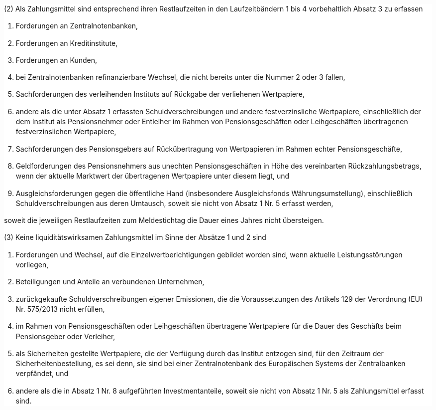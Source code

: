 


(2) Als Zahlungsmittel sind entsprechend ihren Restlaufzeiten in den Laufzeitbändern 1 bis 4 vorbehaltlich Absatz 3 zu erfassen

1.  Forderungen an Zentralnotenbanken,


2.  Forderungen an Kreditinstitute,


3.  Forderungen an Kunden,


4.  bei Zentralnotenbanken refinanzierbare Wechsel, die nicht bereits unter die Nummer 2 oder 3 fallen,


5.  Sachforderungen des verleihenden Instituts auf Rückgabe der verliehenen Wertpapiere,


6.  andere als die unter Absatz 1 erfassten Schuldverschreibungen und andere festverzinsliche Wertpapiere, einschließlich der dem Institut als Pensionsnehmer oder Entleiher im Rahmen von Pensionsgeschäften oder Leihgeschäften übertragenen festverzinslichen Wertpapiere,


7.  Sachforderungen des Pensionsgebers auf Rückübertragung von Wertpapieren im Rahmen echter Pensionsgeschäfte,


8.  Geldforderungen des Pensionsnehmers aus unechten Pensionsgeschäften in Höhe des vereinbarten Rückzahlungsbetrags, wenn der aktuelle Marktwert der übertragenen Wertpapiere unter diesem liegt, und


9.  Ausgleichsforderungen gegen die öffentliche Hand (insbesondere Ausgleichsfonds Währungsumstellung), einschließlich Schuldverschreibungen aus deren Umtausch, soweit sie nicht von Absatz 1 Nr. 5 erfasst werden,



soweit die jeweiligen Restlaufzeiten zum Meldestichtag die Dauer eines Jahres nicht übersteigen.

(3) Keine liquiditätswirksamen Zahlungsmittel im Sinne der Absätze 1 und 2 sind

1.  Forderungen und Wechsel, auf die Einzelwertberichtigungen gebildet worden sind, wenn aktuelle Leistungsstörungen vorliegen,


2.  Beteiligungen und Anteile an verbundenen Unternehmen,


3.  zurückgekaufte Schuldverschreibungen eigener Emissionen, die die Voraussetzungen des Artikels 129 der Verordnung (EU) Nr. 575/2013 nicht erfüllen,


4.  im Rahmen von Pensionsgeschäften oder Leihgeschäften übertragene Wertpapiere für die Dauer des Geschäfts beim Pensionsgeber oder Verleiher,


5.  als Sicherheiten gestellte Wertpapiere, die der Verfügung durch das Institut entzogen sind, für den Zeitraum der Sicherheitenbestellung, es sei denn, sie sind bei einer Zentralnotenbank des Europäischen Systems der Zentralbanken verpfändet, und


6.  andere als die in Absatz 1 Nr. 8 aufgeführten Investmentanteile, soweit sie nicht von Absatz 1 Nr. 5 als Zahlungsmittel erfasst sind.
